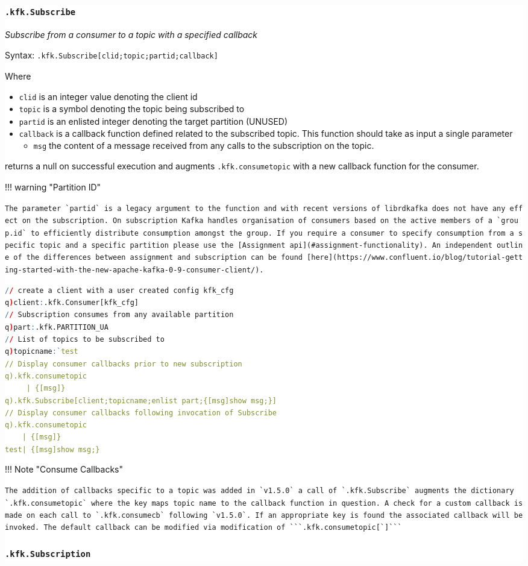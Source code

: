 ### `.kfk.Subscribe`

_Subscribe from a consumer to a topic with a specified callback_

Syntax: `.kfk.Subscribe[clid;topic;partid;callback]`

Where

-   `clid` is an integer value denoting the client id
-   `topic` is a symbol denoting the topic being subscribed to
-   `partid` is an enlisted integer denoting the target partition (UNUSED)
-   `callback` is a callback function defined related to the subscribed topic. This function should take as input a single parameter
    - `msg` the content of a message received from any calls to the subscription on the topic.

returns a null on successful execution and augments `.kfk.consumetopic` with a new callback function for the consumer.

!!! warning "Partition ID"

	The parameter `partid` is a legacy argument to the function and with recent versions of librdkafka does not have any effect on the subscription. On subscription Kafka handles organisation of consumers based on the active members of a `group.id` to efficiently distribute consumption amongst the group. If you require a consumer to specify consumption from a specific topic and a specific partition please use the [Assignment api](#assignment-functionality). An independent outline of the differences between assignment and subscription can be found [here](https://www.confluent.io/blog/tutorial-getting-started-with-the-new-apache-kafka-0-9-consumer-client/).

```q
// create a client with a user created config kfk_cfg
q)client:.kfk.Consumer[kfk_cfg]
// Subscription consumes from any available partition
q)part:.kfk.PARTITION_UA 
// List of topics to be subscribed to
q)topicname:`test
// Display consumer callbacks prior to new subscription
q).kfk.consumetopic
     | {[msg]}
q).kfk.Subscribe[client;topicname;enlist part;{[msg]show msg;}]
// Display consumer callbacks following invocation of Subscribe
q).kfk.consumetopic
    | {[msg]}
test| {[msg]show msg;}
```

!!! Note "Consume Callbacks"
	
	The addition of callbacks specific to a topic was added in `v1.5.0` a call of `.kfk.Subscribe` augments the dictionary `.kfk.consumetopic` where the key maps topic name to the callback function in question. A check for a custom callback is made on each call to `.kfk.consumecb` following `v1.5.0`. If an appropriate key is found the associated callback will be invoked. The default callback can be modified via modification of ```.kfk.consumetopic[`]```

### `.kfk.Subscription`
